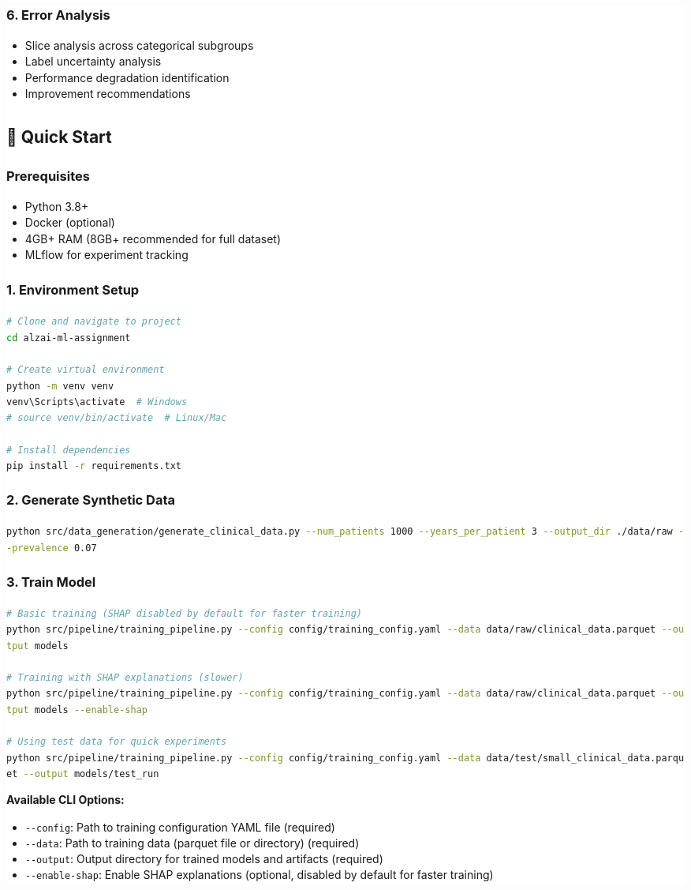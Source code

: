 ### 6. **Error Analysis**
- Slice analysis across categorical subgroups
- Label uncertainty analysis
- Performance degradation identification
- Improvement recommendations

## 🚀 Quick Start

### Prerequisites
- Python 3.8+
- Docker (optional)
- 4GB+ RAM (8GB+ recommended for full dataset)
- MLflow for experiment tracking

### 1. Environment Setup
```bash
# Clone and navigate to project
cd alzai-ml-assignment

# Create virtual environment
python -m venv venv
venv\Scripts\activate  # Windows
# source venv/bin/activate  # Linux/Mac

# Install dependencies
pip install -r requirements.txt
```

### 2. Generate Synthetic Data
```bash
python src/data_generation/generate_clinical_data.py --num_patients 1000 --years_per_patient 3 --output_dir ./data/raw --prevalence 0.07
```

### 3. Train Model
```bash
# Basic training (SHAP disabled by default for faster training)
python src/pipeline/training_pipeline.py --config config/training_config.yaml --data data/raw/clinical_data.parquet --output models

# Training with SHAP explanations (slower)
python src/pipeline/training_pipeline.py --config config/training_config.yaml --data data/raw/clinical_data.parquet --output models --enable-shap

# Using test data for quick experiments
python src/pipeline/training_pipeline.py --config config/training_config.yaml --data data/test/small_clinical_data.parquet --output models/test_run
```

**Available CLI Options:**
- `--config`: Path to training configuration YAML file (required)
- `--data`: Path to training data (parquet file or directory) (required)  
- `--output`: Output directory for trained models and artifacts (required)
- `--enable-shap`: Enable SHAP explanations (optional, disabled by default for faster training)
